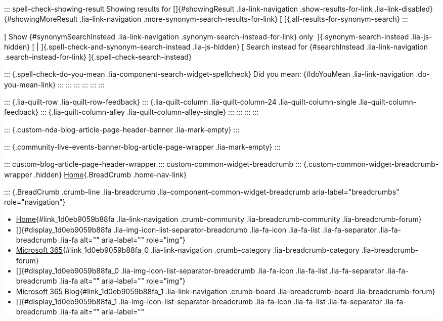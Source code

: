 ::: spell-check-showing-result
Showing results for []{#showingResult .lia-link-navigation
.show-results-for-link .lia-link-disabled} [](#){#showingMoreResult
.lia-link-navigation .more-synonym-search-results-for-link} [
]{.all-results-for-synonym-search}
:::

<div>

[ Show [](#){#synonymSearchInstead .lia-link-navigation
.synonym-search-instead-for-link} only  ]{.synonym-search-instead
.lia-js-hidden} [ \| ]{.spell-check-and-synonym-search-instead
.lia-js-hidden} [ Search instead for [](#){#searchInstead
.lia-link-navigation .search-instead-for-link}
]{.spell-check-search-instead}

</div>

::: {.spell-check-do-you-mean .lia-component-search-widget-spellcheck}
Did you mean: [](#){#doYouMean .lia-link-navigation .do-you-mean-link}
:::
:::
:::
:::
:::
:::

::: {.lia-quilt-row .lia-quilt-row-feedback}
::: {.lia-quilt-column .lia-quilt-column-24 .lia-quilt-column-single .lia-quilt-column-feedback}
::: {.lia-quilt-column-alley .lia-quilt-column-alley-single}
:::
:::
:::
:::

::: {.custom-nda-blog-article-page-header-banner .lia-mark-empty}
:::

::: {.community-live-events-banner-blog-article-page-wrapper .lia-mark-empty}
:::

::: custom-blog-article-page-header-wrapper
::: custom-common-widget-breadcrumb
::: {.custom-common-widget-breadcrumb-wrapper .hidden}
[Home](/){.BreadCrumb .home-nav-link}

::: {.BreadCrumb .crumb-line .lia-breadcrumb .lia-component-common-widget-breadcrumb aria-label="breadcrumbs" role="navigation"}
-   [Home](/){#link_1d0eb9059b88fa .lia-link-navigation .crumb-community
    .lia-breadcrumb-community .lia-breadcrumb-forum}
-    []{#display_1d0eb9059b88fa .lia-img-icon-list-separator-breadcrumb
    .lia-fa-icon .lia-fa-list .lia-fa-separator .lia-fa-breadcrumb
    .lia-fa alt="" aria-label="" role="img"}
-   [Microsoft
    365](/t5/microsoft-365/ct-p/microsoft365){#link_1d0eb9059b88fa_0
    .lia-link-navigation .crumb-category .lia-breadcrumb-category
    .lia-breadcrumb-forum}
-    []{#display_1d0eb9059b88fa_0
    .lia-img-icon-list-separator-breadcrumb .lia-fa-icon .lia-fa-list
    .lia-fa-separator .lia-fa-breadcrumb .lia-fa alt="" aria-label=""
    role="img"}
-   [Microsoft 365
    Blog](/t5/microsoft-365-blog/bg-p/microsoft_365blog){#link_1d0eb9059b88fa_1
    .lia-link-navigation .crumb-board .lia-breadcrumb-board
    .lia-breadcrumb-forum}
-    []{#display_1d0eb9059b88fa_1
    .lia-img-icon-list-separator-breadcrumb .lia-fa-icon .lia-fa-list
    .lia-fa-separator .lia-fa-breadcrumb .lia-fa alt="" aria-label=""